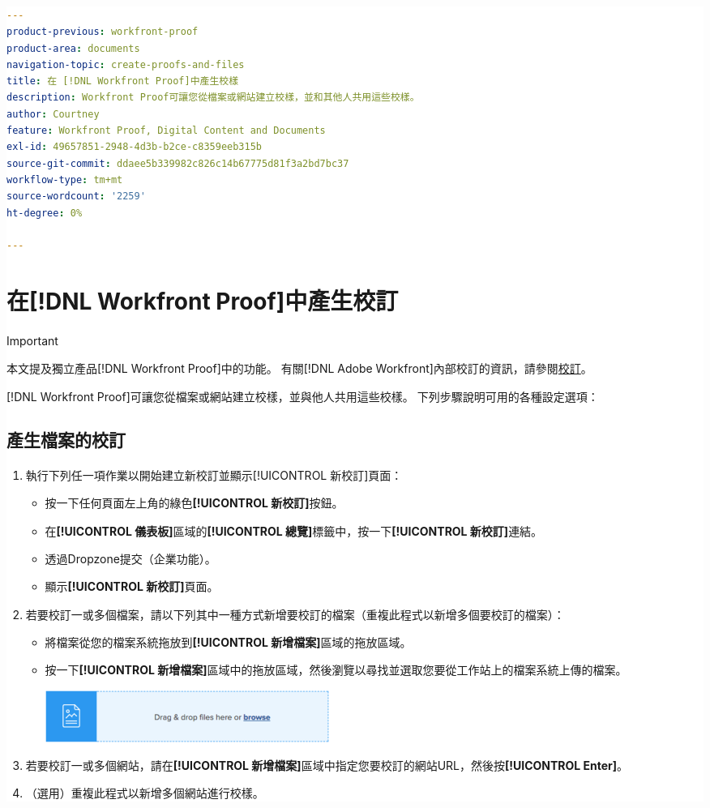 ```yaml
---
product-previous: workfront-proof
product-area: documents
navigation-topic: create-proofs-and-files
title: 在 [!DNL Workfront Proof]中產生校樣
description: Workfront Proof可讓您從檔案或網站建立校樣，並和其他人共用這些校樣。
author: Courtney
feature: Workfront Proof, Digital Content and Documents
exl-id: 49657851-2948-4d3b-b2ce-c8359eeb315b
source-git-commit: ddaee5b339982c826c14b67775d81f3a2bd7bc37
workflow-type: tm+mt
source-wordcount: '2259'
ht-degree: 0%

---
```


# 在[!DNL Workfront Proof]中產生校訂

>[!IMPORTANT]
>
>本文提及獨立產品[!DNL Workfront Proof]中的功能。 有關[!DNL Adobe Workfront]內部校訂的資訊，請參閱[校訂](../../../review-and-approve-work/proofing/proofing.md)。

[!DNL Workfront Proof]可讓您從檔案或網站建立校樣，並與他人共用這些校樣。 下列步驟說明可用的各種設定選項：

## 產生檔案的校訂

1. 執行下列任一項作業以開始建立新校訂並顯示[!UICONTROL 新校訂]頁面：

   * 按一下任何頁面左上角的綠色&#x200B;**[!UICONTROL 新校訂]**&#x200B;按鈕。
   * 在&#x200B;**[!UICONTROL 儀表板]**&#x200B;區域的&#x200B;**[!UICONTROL 總覽]**&#x200B;標籤中，按一下&#x200B;**[!UICONTROL 新校訂]**&#x200B;連結。

   * 透過Dropzone提交（企業功能）。
   * 顯示&#x200B;**[!UICONTROL 新校訂]**&#x200B;頁面。

1. 若要校訂一或多個檔案，請以下列其中一種方式新增要校訂的檔案（重複此程式以新增多個要校訂的檔案）：

   * 將檔案從您的檔案系統拖放到&#x200B;**[!UICONTROL 新增檔案]**&#x200B;區域的拖放區域。
   * 按一下&#x200B;**[!UICONTROL 新增檔案]**&#x200B;區域中的拖放區域，然後瀏覽以尋找並選取您要從工作站上的檔案系統上傳的檔案。

     ![proof_document_upload.png](assets/proof-document-upload-350x64.png)

1. 若要校訂一或多個網站，請在&#x200B;**[!UICONTROL 新增檔案]**&#x200B;區域中指定您要校訂的網站URL，然後按&#x200B;**[!UICONTROL Enter]**。

1. （選用）重複此程式以新增多個網站進行校樣。
